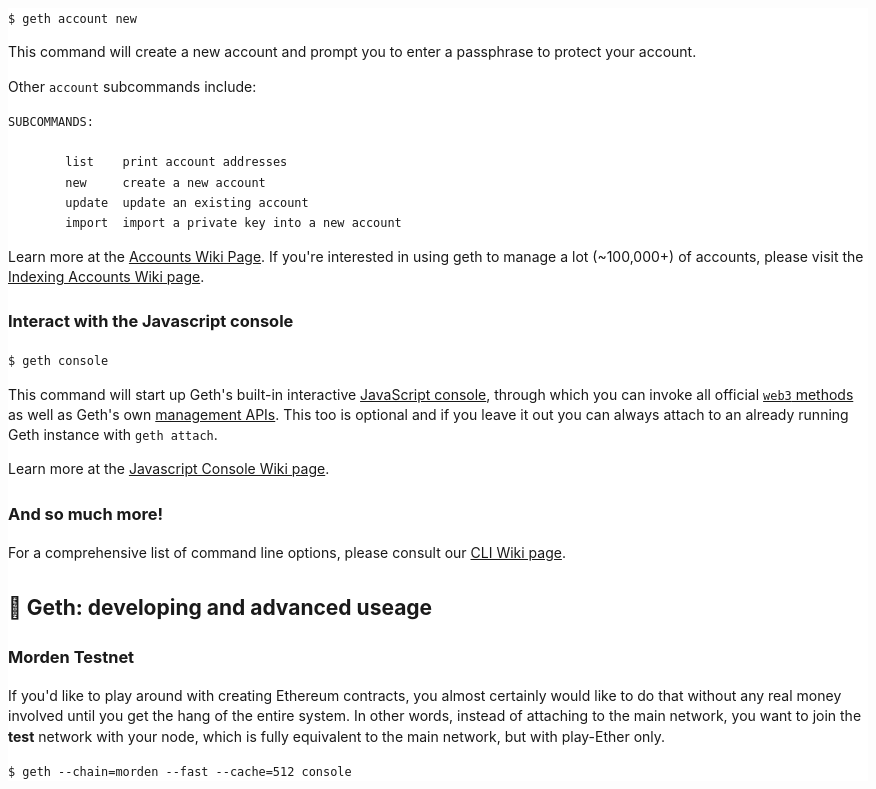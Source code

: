 ```
$ geth account new
```

This command will create a new account and prompt you to enter a passphrase to protect your account.

Other `account` subcommands include:
```
SUBCOMMANDS:

        list    print account addresses
        new     create a new account
        update  update an existing account
        import  import a private key into a new account

```

Learn more at the [Accounts Wiki Page](https://github.com/ethereumproject/go-ethereum/wiki/Managing-Accounts). If you're interested in using geth to manage a lot (~100,000+) of accounts, please visit the [Indexing Accounts Wiki page](https://github.com/ethereumproject/go-ethereum/wiki/Indexing-Accounts).


### Interact with the Javascript console
```
$ geth console
```

This command will start up Geth's built-in interactive [JavaScript console](https://github.com/ethereumproject/go-ethereum/wiki/JavaScript-Console), through which you can invoke all official [`web3` methods](https://github.com/ethereumproject/wiki/wiki/JavaScript-API) as well as Geth's own [management APIs](https://github.com/ethereumproject/go-ethereum/wiki/Management-APIs). This too is optional and if you leave it out you can always attach to an already running Geth instance with `geth attach`.

Learn more at the [Javascript Console Wiki page](https://github.com/ethereumproject/go-ethereum/wiki/JavaScript-Console).


### And so much more!

For a comprehensive list of command line options, please consult our [CLI Wiki page](https://github.com/ethereumproject/go-ethereum/wiki/Command-Line-Options).

## :orange_book: Geth: developing and advanced useage

### Morden Testnet
If you'd like to play around with creating Ethereum contracts, you
almost certainly would like to do that without any real money involved until you get the hang of the entire system. In other words, instead of attaching to the main network, you want to join the **test** network with your node, which is fully equivalent to the main network, but with play-Ether only.

```
$ geth --chain=morden --fast --cache=512 console
```
